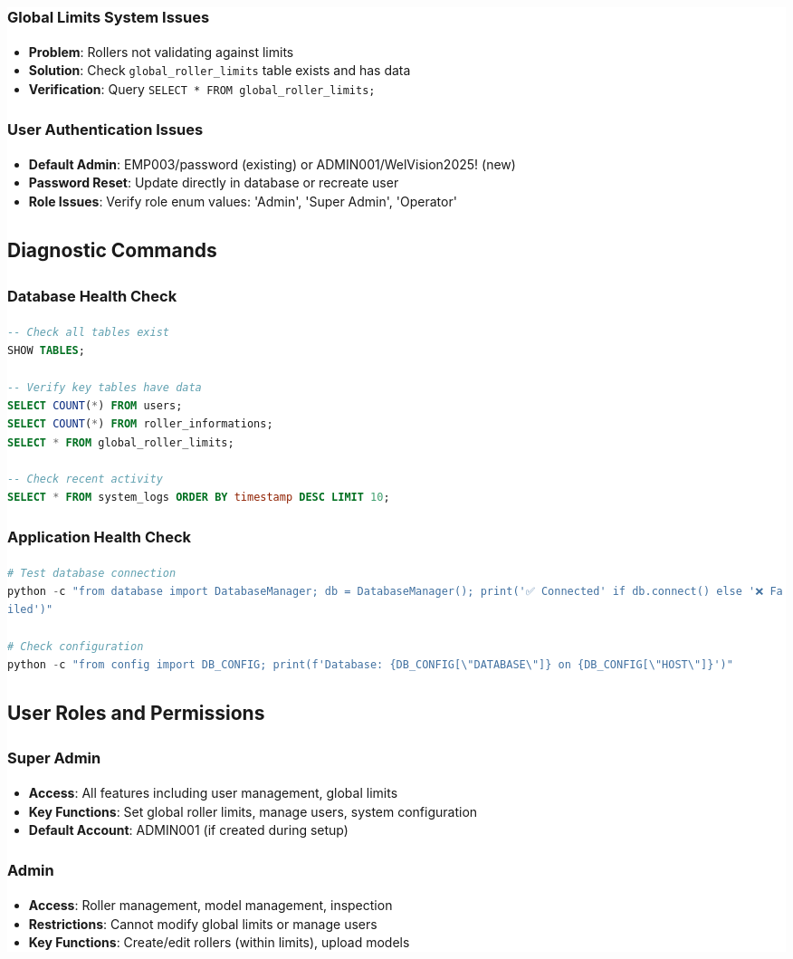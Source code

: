 ### Global Limits System Issues
- **Problem**: Rollers not validating against limits
- **Solution**: Check `global_roller_limits` table exists and has data
- **Verification**: Query `SELECT * FROM global_roller_limits;`

### User Authentication Issues
- **Default Admin**: EMP003/password (existing) or ADMIN001/WelVision2025! (new)
- **Password Reset**: Update directly in database or recreate user
- **Role Issues**: Verify role enum values: 'Admin', 'Super Admin', 'Operator'

## Diagnostic Commands

### Database Health Check
```sql
-- Check all tables exist
SHOW TABLES;

-- Verify key tables have data
SELECT COUNT(*) FROM users;
SELECT COUNT(*) FROM roller_informations;
SELECT * FROM global_roller_limits;

-- Check recent activity
SELECT * FROM system_logs ORDER BY timestamp DESC LIMIT 10;
```

### Application Health Check
```python
# Test database connection
python -c "from database import DatabaseManager; db = DatabaseManager(); print('✅ Connected' if db.connect() else '❌ Failed')"

# Check configuration
python -c "from config import DB_CONFIG; print(f'Database: {DB_CONFIG[\"DATABASE\"]} on {DB_CONFIG[\"HOST\"]}')"
```

## User Roles and Permissions

### Super Admin
- **Access**: All features including user management, global limits
- **Key Functions**: Set global roller limits, manage users, system configuration
- **Default Account**: ADMIN001 (if created during setup)

### Admin
- **Access**: Roller management, model management, inspection
- **Restrictions**: Cannot modify global limits or manage users
- **Key Functions**: Create/edit rollers (within limits), upload models
